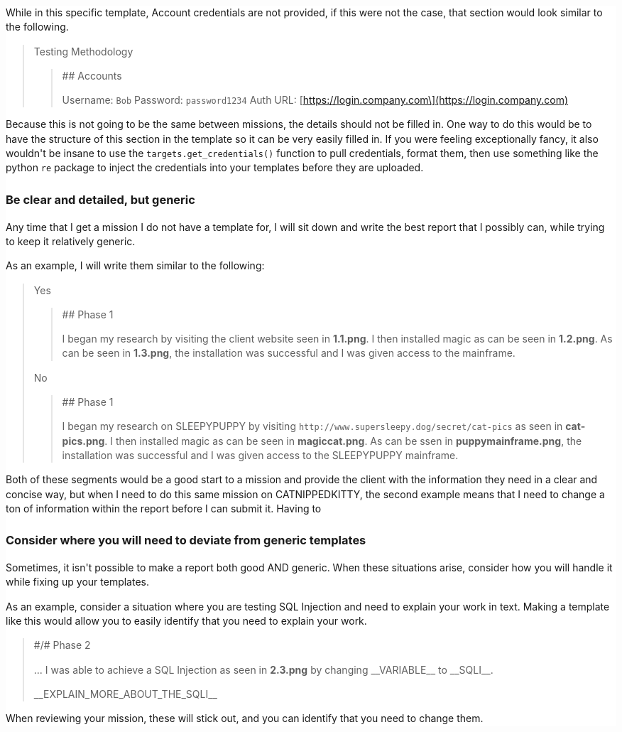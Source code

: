 While in this specific template, Account credentials are not provided, if this were not the case, that section would look similar to the following.

> Testing Methodology
>
>> \#\# Accounts
>>
>> Username: `Bob`
>> Password: `password1234`
>> Auth URL: \[https://login.company.com\](https://login.company.com)

Because this is not going to be the same between missions, the details should not be filled in.
One way to do this would be to have the structure of this section in the template so it can be very easily filled in.
If you were feeling exceptionally fancy, it also wouldn't be insane to use the `targets.get_credentials()` function to pull credentials, format them, then use something like the python `re` package to inject the credentials into your templates before they are uploaded.

### Be clear and detailed, but generic

Any time that I get a mission I do not have a template for, I will sit down and write the best report that I possibly can, while trying to keep it relatively generic.

As an example, I will write them similar to the following:

> Yes
> 
>> \#\# Phase 1
>>
>> I began my research by visiting the client website seen in **1.1.png**. I then installed magic as can be seen in **1.2.png**. As can be seen in **1.3.png**, the installation was successful and I was given access to the mainframe.
>
> No
>> 
>> \#\# Phase 1
>>
>> I began my research on SLEEPYPUPPY by visiting `http://www.supersleepy.dog/secret/cat-pics` as seen in **cat-pics.png**. I then installed magic as can be seen in **magiccat.png**. As can be ssen in **puppymainframe.png**, the installation was successful and I was given access to the SLEEPYPUPPY mainframe.

Both of these segments would be a good start to a mission and provide the client with the information they need in a clear and concise way, but when I need to do this same mission on CATNIPPEDKITTY, the second example means that I need to change a ton of information within the report before I can submit it. Having to 


### Consider where you will need to deviate from generic templates

Sometimes, it isn't possible to make a report both good AND generic.
When these situations arise, consider how you will handle it while fixing up your templates.

As an example, consider a situation where you are testing SQL Injection and need to explain your work in text.
Making a template like this would allow you to easily identify that you need to explain your work.

> \#/# Phase 2
>
> ... I was able to achieve a SQL Injection as seen in **2.3.png** by changing \_\_VARIABLE\_\_ to \_\_SQLI\_\_.
>
> \_\_EXPLAIN_MORE_ABOUT_THE_SQLI\_\_

When reviewing your mission, these will stick out, and you can identify that you need to change them.
